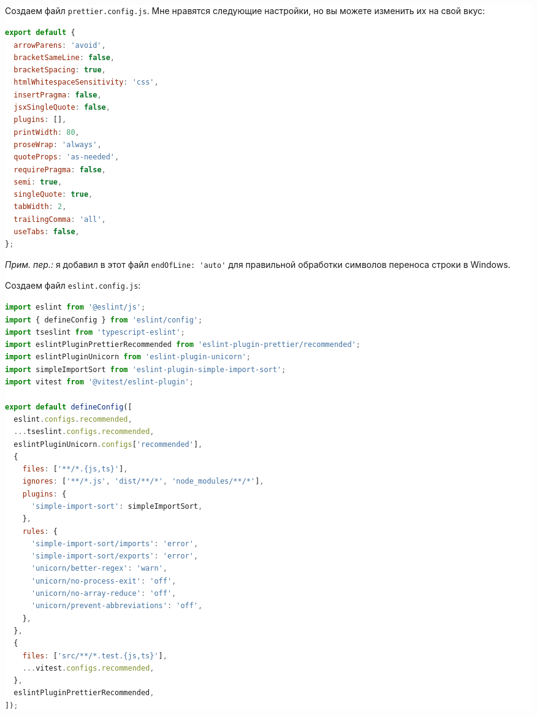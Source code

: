 Создаем файл `prettier.config.js`. Мне нравятся следующие настройки, но вы можете изменить их на свой вкус:

```js
export default {
  arrowParens: 'avoid',
  bracketSameLine: false,
  bracketSpacing: true,
  htmlWhitespaceSensitivity: 'css',
  insertPragma: false,
  jsxSingleQuote: false,
  plugins: [],
  printWidth: 80,
  proseWrap: 'always',
  quoteProps: 'as-needed',
  requirePragma: false,
  semi: true,
  singleQuote: true,
  tabWidth: 2,
  trailingComma: 'all',
  useTabs: false,
};
```

_Прим. пер.:_ я добавил в этот файл `endOfLine: 'auto'` для правильной обработки символов переноса строки в Windows.

Создаем файл `eslint.config.js`:

```js
import eslint from '@eslint/js';
import { defineConfig } from 'eslint/config';
import tseslint from 'typescript-eslint';
import eslintPluginPrettierRecommended from 'eslint-plugin-prettier/recommended';
import eslintPluginUnicorn from 'eslint-plugin-unicorn';
import simpleImportSort from 'eslint-plugin-simple-import-sort';
import vitest from '@vitest/eslint-plugin';

export default defineConfig([
  eslint.configs.recommended,
  ...tseslint.configs.recommended,
  eslintPluginUnicorn.configs['recommended'],
  {
    files: ['**/*.{js,ts}'],
    ignores: ['**/*.js', 'dist/**/*', 'node_modules/**/*'],
    plugins: {
      'simple-import-sort': simpleImportSort,
    },
    rules: {
      'simple-import-sort/imports': 'error',
      'simple-import-sort/exports': 'error',
      'unicorn/better-regex': 'warn',
      'unicorn/no-process-exit': 'off',
      'unicorn/no-array-reduce': 'off',
      'unicorn/prevent-abbreviations': 'off',
    },
  },
  {
    files: ['src/**/*.test.{js,ts}'],
    ...vitest.configs.recommended,
  },
  eslintPluginPrettierRecommended,
]);

```
